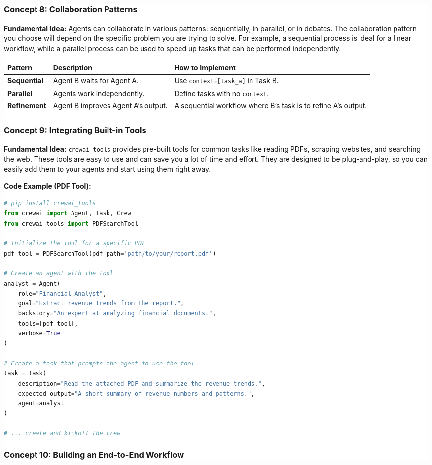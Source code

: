 ### **Concept 8: Collaboration Patterns**

**Fundamental Idea:** Agents can collaborate in various patterns: sequentially, in parallel, or in debates. The collaboration pattern you choose will depend on the specific problem you are trying to solve. For example, a sequential process is ideal for a linear workflow, while a parallel process can be used to speed up tasks that can be performed independently.

| Pattern | Description | How to Implement |
| :--- | :--- | :--- |
| **Sequential** | Agent B waits for Agent A. | Use `context=[task_a]` in Task B. |
| **Parallel** | Agents work independently. | Define tasks with no `context`. |
| **Refinement** | Agent B improves Agent A’s output. | A sequential workflow where B’s task is to refine A’s output. |

### **Concept 9: Integrating Built-in Tools**

**Fundamental Idea:** `crewai_tools` provides pre-built tools for common tasks like reading PDFs, scraping websites, and searching the web. These tools are easy to use and can save you a lot of time and effort. They are designed to be plug-and-play, so you can easily add them to your agents and start using them right away.

**Code Example (PDF Tool):**

```python
# pip install crewai_tools
from crewai import Agent, Task, Crew
from crewai_tools import PDFSearchTool

# Initialize the tool for a specific PDF
pdf_tool = PDFSearchTool(pdf_path='path/to/your/report.pdf')

# Create an agent with the tool
analyst = Agent(
    role="Financial Analyst",
    goal="Extract revenue trends from the report.",
    backstory="An expert at analyzing financial documents.",
    tools=[pdf_tool],
    verbose=True
)

# Create a task that prompts the agent to use the tool
task = Task(
    description="Read the attached PDF and summarize the revenue trends.",
    expected_output="A short summary of revenue numbers and patterns.",
    agent=analyst
)

# ... create and kickoff the crew
```

### **Concept 10: Building an End-to-End Workflow**
